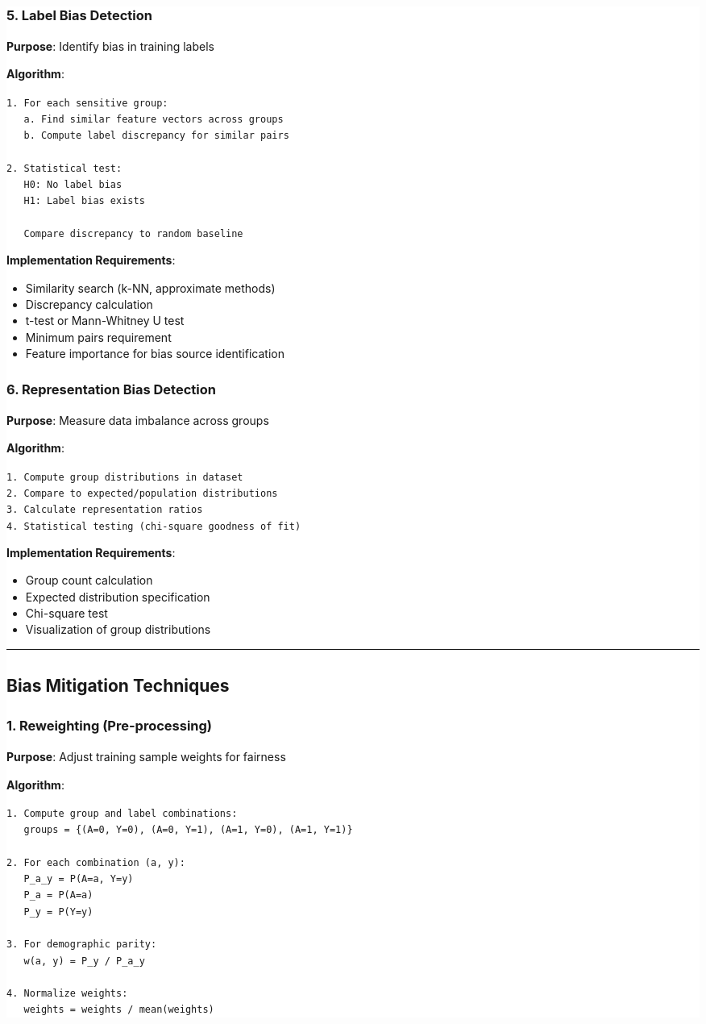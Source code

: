 ### 5. Label Bias Detection

**Purpose**: Identify bias in training labels

**Algorithm**:
```
1. For each sensitive group:
   a. Find similar feature vectors across groups
   b. Compute label discrepancy for similar pairs

2. Statistical test:
   H0: No label bias
   H1: Label bias exists

   Compare discrepancy to random baseline
```

**Implementation Requirements**:
- Similarity search (k-NN, approximate methods)
- Discrepancy calculation
- t-test or Mann-Whitney U test
- Minimum pairs requirement
- Feature importance for bias source identification

### 6. Representation Bias Detection

**Purpose**: Measure data imbalance across groups

**Algorithm**:
```
1. Compute group distributions in dataset
2. Compare to expected/population distributions
3. Calculate representation ratios
4. Statistical testing (chi-square goodness of fit)
```

**Implementation Requirements**:
- Group count calculation
- Expected distribution specification
- Chi-square test
- Visualization of group distributions

---

## Bias Mitigation Techniques

### 1. Reweighting (Pre-processing)

**Purpose**: Adjust training sample weights for fairness

**Algorithm**:
```
1. Compute group and label combinations:
   groups = {(A=0, Y=0), (A=0, Y=1), (A=1, Y=0), (A=1, Y=1)}

2. For each combination (a, y):
   P_a_y = P(A=a, Y=y)
   P_a = P(A=a)
   P_y = P(Y=y)

3. For demographic parity:
   w(a, y) = P_y / P_a_y

4. Normalize weights:
   weights = weights / mean(weights)
```
